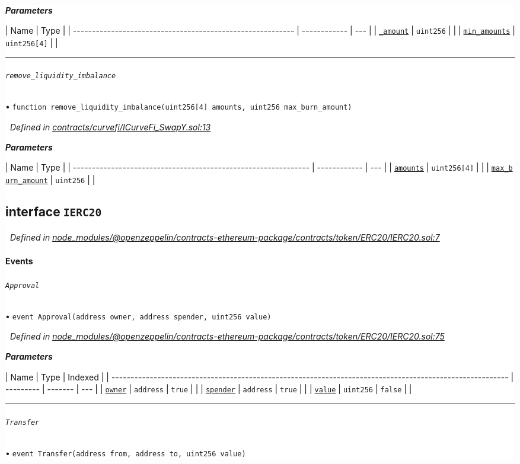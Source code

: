 **_Parameters_**

| Name                                                       | Type         |
| ---------------------------------------------------------- | ------------ | --- |
| [`_amount`](contracts/curvefi/ICurveFi_SwapY.sol##L11)     | `uint256`    |     |
| [`min_amounts`](contracts/curvefi/ICurveFi_SwapY.sol##L11) | `uint256[4]` |     |

---

###### `remove_liquidity_imbalance`

• `function remove_liquidity_imbalance(uint256[4] amounts, uint256 max_burn_amount)`

&nbsp; _Defined in [contracts/curvefi/ICurveFi_SwapY.sol:13](contracts/curvefi/ICurveFi_SwapY.sol##L13)_

**_Parameters_**

| Name                                                           | Type         |
| -------------------------------------------------------------- | ------------ | --- |
| [`amounts`](contracts/curvefi/ICurveFi_SwapY.sol##L13)         | `uint256[4]` |     |
| [`max_burn_amount`](contracts/curvefi/ICurveFi_SwapY.sol##L13) | `uint256`    |     |

## interface `IERC20`

&nbsp; _Defined in [node_modules/@openzeppelin/contracts-ethereum-package/contracts/token/ERC20/IERC20.sol:7](node_modules/@openzeppelin/contracts-ethereum-package/contracts/token/ERC20/IERC20.sol##L7)_

#### Events

###### `Approval`

• `event Approval(address owner, address spender, uint256 value)`

&nbsp; _Defined in [node_modules/@openzeppelin/contracts-ethereum-package/contracts/token/ERC20/IERC20.sol:75](node_modules/@openzeppelin/contracts-ethereum-package/contracts/token/ERC20/IERC20.sol##L75)_

**_Parameters_**

| Name                                                                                                     | Type      | Indexed |
| -------------------------------------------------------------------------------------------------------- | --------- | ------- | --- |
| [`owner`](node_modules/@openzeppelin/contracts-ethereum-package/contracts/token/ERC20/IERC20.sol##L75)   | `address` | `true`  |     |
| [`spender`](node_modules/@openzeppelin/contracts-ethereum-package/contracts/token/ERC20/IERC20.sol##L75) | `address` | `true`  |     |
| [`value`](node_modules/@openzeppelin/contracts-ethereum-package/contracts/token/ERC20/IERC20.sol##L75)   | `uint256` | `false` |     |

---

###### `Transfer`

• `event Transfer(address from, address to, uint256 value)`
